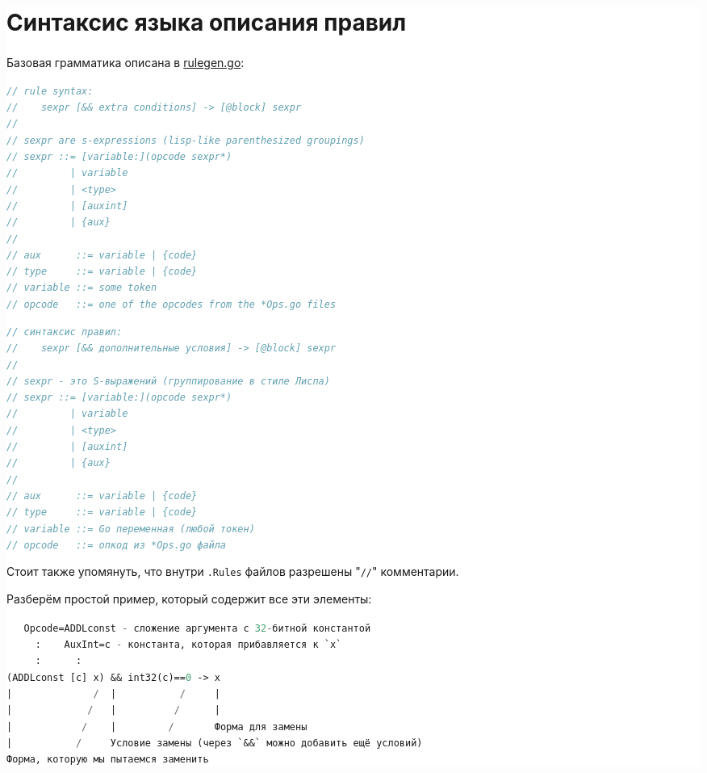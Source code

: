 # Синтаксис языка описания правил

Базовая грамматика описана в [rulegen.go](https://github.com/golang/go/blob/master/src/cmd/compile/internal/ssa/gen/rulegen.go):

```go
// rule syntax:
//    sexpr [&& extra conditions] -> [@block] sexpr
//
// sexpr are s-expressions (lisp-like parenthesized groupings)
// sexpr ::= [variable:](opcode sexpr*)
//         | variable
//         | <type>
//         | [auxint]
//         | {aux}
//
// aux      ::= variable | {code}
// type     ::= variable | {code}
// variable ::= some token
// opcode   ::= one of the opcodes from the *Ops.go files
```

<spoiler title="Перевод сниппета выше">

```go
// синтаксис правил:
//    sexpr [&& дополнительные условия] -> [@block] sexpr
//
// sexpr - это S-выражений (группирование в стиле Лиспа)
// sexpr ::= [variable:](opcode sexpr*)
//         | variable
//         | <type>
//         | [auxint]
//         | {aux}
//
// aux      ::= variable | {code}
// type     ::= variable | {code}
// variable ::= Go переменная (любой токен)
// opcode   ::= опкод из *Ops.go файла
```

</spointer>

Стоит также упомянуть, что внутри `.Rules` файлов разрешены "`//`" комментарии.

Разберём простой пример, который содержит все эти элементы:

```lisp
   Opcode=ADDLconst - сложение аргумента с 32-битной константой
     :    AuxInt=c - константа, которая прибавляется к `x`
     :      :
(ADDLconst [c] x) && int32(c)==0 -> x
|              /  |           /     |
|             /   |          /      |
|            /    |         /       Форма для замены
|           /     Условие замены (через `&&` можно добавить ещё условий)
Форма, которую мы пытаемся заменить
```
